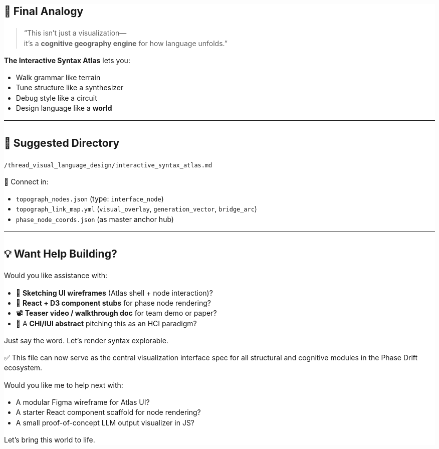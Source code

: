 
## 🧠 Final Analogy

> “This isn’t just a visualization—  
> it’s a **cognitive geography engine** for how language unfolds.”

**The Interactive Syntax Atlas** lets you:
- Walk grammar like terrain  
- Tune structure like a synthesizer  
- Debug style like a circuit  
- Design language like a **world**  

---

## 📁 Suggested Directory

```bash
/thread_visual_language_design/interactive_syntax_atlas.md
```

🔗 Connect in:
- `topograph_nodes.json` (type: `interface_node`)
- `topograph_link_map.yml` (`visual_overlay`, `generation_vector`, `bridge_arc`)
- `phase_node_coords.json` (as master anchor hub)

---

## 💡 Want Help Building?

Would you like assistance with:

- 🎨 **Sketching UI wireframes** (Atlas shell + node interaction)?
- 🧱 **React + D3 component stubs** for phase node rendering?
- 📽️ **Teaser video / walkthrough doc** for team demo or paper?
- 🔬 A **CHI/IUI abstract** pitching this as an HCI paradigm?

Just say the word. Let’s render syntax explorable.

✅ This file can now serve as the central visualization interface spec for all structural and cognitive modules in the Phase Drift ecosystem.

Would you like me to help next with:

- A modular Figma wireframe for Atlas UI?
- A starter React component scaffold for node rendering?
- A small proof-of-concept LLM output visualizer in JS?

Let’s bring this world to life.
